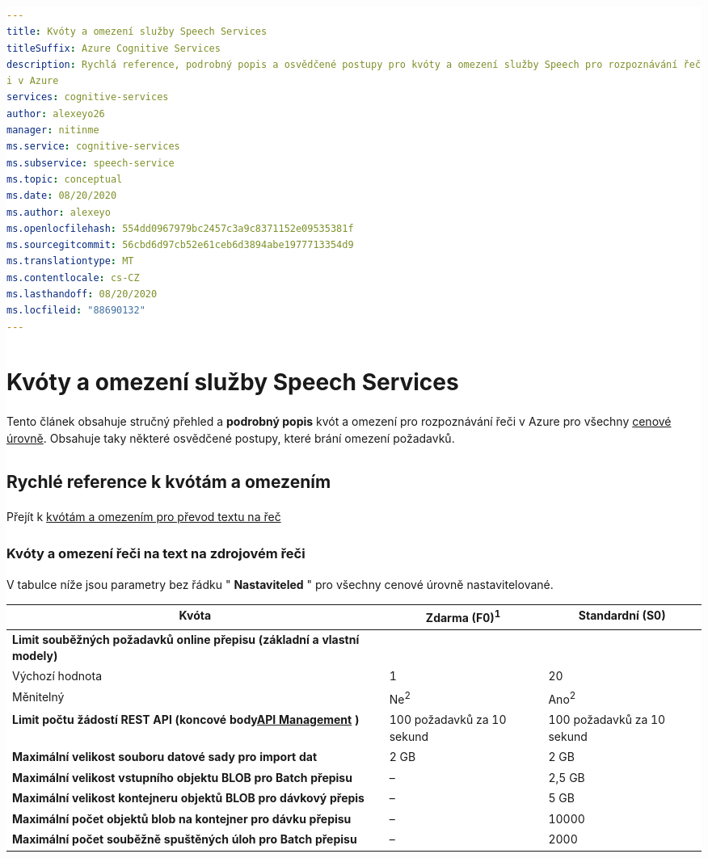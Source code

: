 ```yaml
---
title: Kvóty a omezení služby Speech Services
titleSuffix: Azure Cognitive Services
description: Rychlá reference, podrobný popis a osvědčené postupy pro kvóty a omezení služby Speech pro rozpoznávání řeči v Azure
services: cognitive-services
author: alexeyo26
manager: nitinme
ms.service: cognitive-services
ms.subservice: speech-service
ms.topic: conceptual
ms.date: 08/20/2020
ms.author: alexeyo
ms.openlocfilehash: 554dd0967979bc2457c3a9c8371152e09535381f
ms.sourcegitcommit: 56cbd6d97cb52e61ceb6d3894abe1977713354d9
ms.translationtype: MT
ms.contentlocale: cs-CZ
ms.lasthandoff: 08/20/2020
ms.locfileid: "88690132"
---
```

# <a name="speech-services-quotas-and-limits"></a>Kvóty a omezení služby Speech Services

Tento článek obsahuje stručný přehled a **podrobný popis** kvót a omezení pro rozpoznávání řeči v Azure pro všechny [cenové úrovně](https://azure.microsoft.com/pricing/details/cognitive-services/speech-services/). Obsahuje taky některé osvědčené postupy, které brání omezení požadavků. 

## <a name="quotas-and-limits-quick-reference"></a>Rychlé reference k kvótám a omezením
Přejít k [kvótám a omezením pro převod textu na řeč](#text-to-speech-quotas-and-limits-per-speech-resource)
### <a name="speech-to-text-quotas-and-limits-per-speech-resource"></a>Kvóty a omezení řeči na text na zdrojovém řeči
V tabulce níže jsou parametry bez řádku " **Nastaviteled** " pro všechny cenové úrovně nastavitelované.

| Kvóta | Zdarma (F0)<sup>1</sup> | Standardní (S0) |
|--|--|--|
| **Limit souběžných požadavků online přepisu (základní a vlastní modely)** |  |  |
| Výchozí hodnota | 1 | 20 |
| Měnitelný | Ne<sup>2</sup> | Ano<sup>2</sup> |
| **Limit počtu žádostí REST API (koncové body[API Management](../../api-management/api-management-key-concepts.md) )** | 100 požadavků za 10 sekund | 100 požadavků za 10 sekund |
| **Maximální velikost souboru datové sady pro import dat** | 2 GB | 2 GB |
| **Maximální velikost vstupního objektu BLOB pro Batch přepisu** | – | 2,5 GB |
| **Maximální velikost kontejneru objektů BLOB pro dávkový přepis** | – | 5 GB |
| **Maximální počet objektů blob na kontejner pro dávku přepisu** | – | 10000 |
| **Maximální počet souběžně spuštěných úloh pro Batch přepisu** | – | 2000  |

